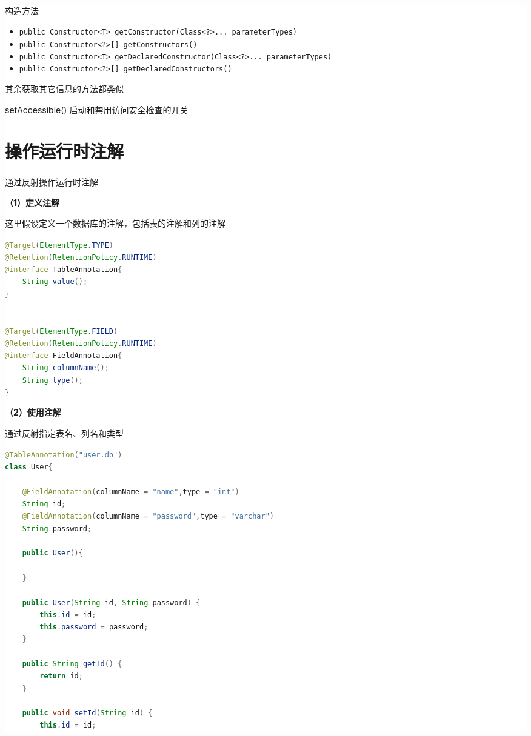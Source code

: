 构造方法

- `public Constructor<T> getConstructor(Class<?>... parameterTypes)`
- `public Constructor<?>[] getConstructors()`
- `public Constructor<T> getDeclaredConstructor(Class<?>... parameterTypes)`
- `public Constructor<?>[] getDeclaredConstructors()`

其余获取其它信息的方法都类似

setAccessible() 启动和禁用访问安全检查的开关





# 操作运行时注解

通过反射操作运行时注解

**（1）定义注解**

这里假设定义一个数据库的注解，包括表的注解和列的注解

```java
@Target(ElementType.TYPE)
@Retention(RetentionPolicy.RUNTIME)
@interface TableAnnotation{
    String value();
}


@Target(ElementType.FIELD)
@Retention(RetentionPolicy.RUNTIME)
@interface FieldAnnotation{
    String columnName();
    String type();
}

```



**（2）使用注解**

通过反射指定表名、列名和类型

```java
@TableAnnotation("user.db")
class User{

    @FieldAnnotation(columnName = "name",type = "int")
    String id;
    @FieldAnnotation(columnName = "password",type = "varchar")
    String password;

    public User(){

    }

    public User(String id, String password) {
        this.id = id;
        this.password = password;
    }

    public String getId() {
        return id;
    }

    public void setId(String id) {
        this.id = id;
```